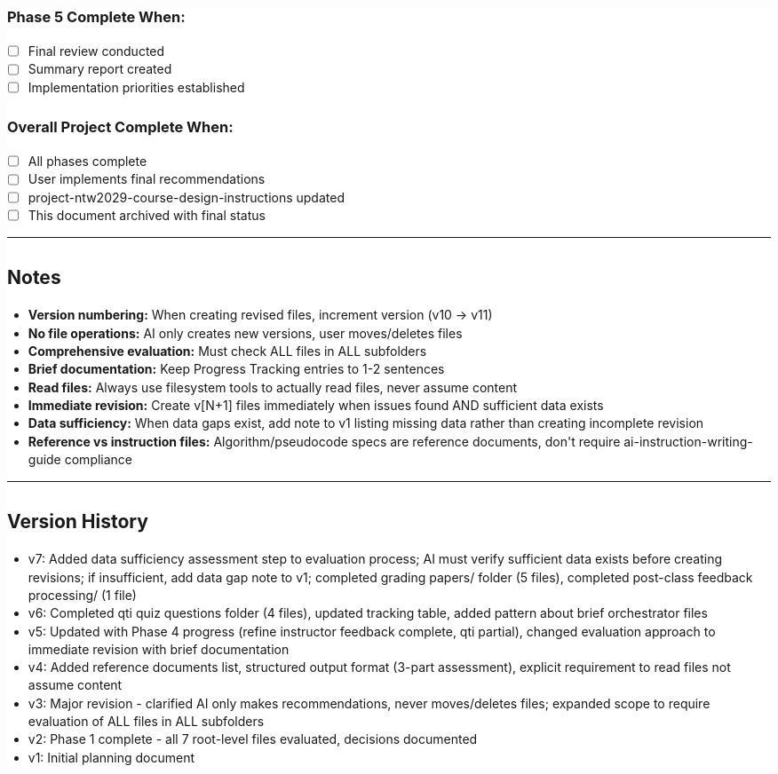 ### Phase 5 Complete When:
- [ ] Final review conducted
- [ ] Summary report created
- [ ] Implementation priorities established

### Overall Project Complete When:
- [ ] All phases complete
- [ ] User implements final recommendations
- [ ] project-ntw2029-course-design-instructions updated
- [ ] This document archived with final status

---

## Notes

- **Version numbering:** When creating revised files, increment version (v10 → v11)
- **No file operations:** AI only creates new versions, user moves/deletes files
- **Comprehensive evaluation:** Must check ALL files in ALL subfolders
- **Brief documentation:** Keep Progress Tracking entries to 1-2 sentences
- **Read files:** Always use filesystem tools to actually read files, never assume content
- **Immediate revision:** Create v[N+1] files immediately when issues found AND sufficient data exists
- **Data sufficiency:** When data gaps exist, add note to v1 listing missing data rather than creating incomplete revision
- **Reference vs instruction files:** Algorithm/pseudocode specs are reference documents, don't require ai-instruction-writing-guide compliance

---

## Version History

- v7: Added data sufficiency assessment step to evaluation process; AI must verify sufficient data exists before creating revisions; if insufficient, add data gap note to v1; completed grading papers/ folder (5 files), completed post-class feedback processing/ (1 file)
- v6: Completed qti quiz questions folder (4 files), updated tracking table, added pattern about brief orchestrator files
- v5: Updated with Phase 4 progress (refine instructor feedback complete, qti partial), changed evaluation approach to immediate revision with brief documentation
- v4: Added reference documents list, structured output format (3-part assessment), explicit requirement to read files not assume content
- v3: Major revision - clarified AI only makes recommendations, never moves/deletes files; expanded scope to require evaluation of ALL files in ALL subfolders
- v2: Phase 1 complete - all 7 root-level files evaluated, decisions documented
- v1: Initial planning document
